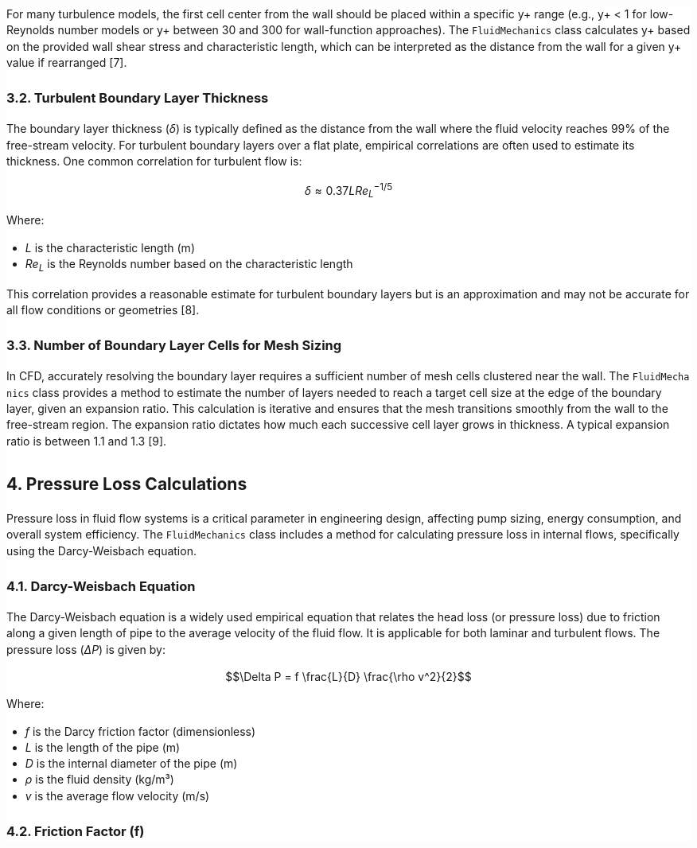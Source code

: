 For many turbulence models, the first cell center from the wall should be placed within a specific y+ range (e.g., y+ < 1 for low-Reynolds number models or y+ between 30 and 300 for wall-function approaches). The `FluidMechanics` class calculates y+ based on the provided wall shear stress and characteristic length, which can be interpreted as the distance from the wall for a given y+ value if rearranged [7].

### 3.2. Turbulent Boundary Layer Thickness

The boundary layer thickness ($\delta$) is typically defined as the distance from the wall where the fluid velocity reaches 99% of the free-stream velocity. For turbulent boundary layers over a flat plate, empirical correlations are often used to estimate its thickness. One common correlation for turbulent flow is:

$$\delta \approx 0.37 L Re_L^{-1/5}$$

Where:
- $L$ is the characteristic length (m)
- $Re_L$ is the Reynolds number based on the characteristic length

This correlation provides a reasonable estimate for turbulent boundary layers but is an approximation and may not be accurate for all flow conditions or geometries [8].

### 3.3. Number of Boundary Layer Cells for Mesh Sizing

In CFD, accurately resolving the boundary layer requires a sufficient number of mesh cells clustered near the wall. The `FluidMechanics` class provides a method to estimate the number of layers needed to reach a target cell size at the edge of the boundary layer, given an expansion ratio. This calculation is iterative and ensures that the mesh transitions smoothly from the wall to the free-stream region. The expansion ratio dictates how much each successive cell layer grows in thickness. A typical expansion ratio is between 1.1 and 1.3 [9].




## 4. Pressure Loss Calculations

Pressure loss in fluid flow systems is a critical parameter in engineering design, affecting pump sizing, energy consumption, and overall system efficiency. The `FluidMechanics` class includes a method for calculating pressure loss in internal flows, specifically using the Darcy-Weisbach equation.

### 4.1. Darcy-Weisbach Equation

The Darcy-Weisbach equation is a widely used empirical equation that relates the head loss (or pressure loss) due to friction along a given length of pipe to the average velocity of the fluid flow. It is applicable for both laminar and turbulent flows. The pressure loss ($\Delta P$) is given by:

$$\Delta P = f \frac{L}{D} \frac{\rho v^2}{2}$$

Where:
- $f$ is the Darcy friction factor (dimensionless)
- $L$ is the length of the pipe (m)
- $D$ is the internal diameter of the pipe (m)
- $\rho$ is the fluid density (kg/m³)
- $v$ is the average flow velocity (m/s)

### 4.2. Friction Factor (f)
